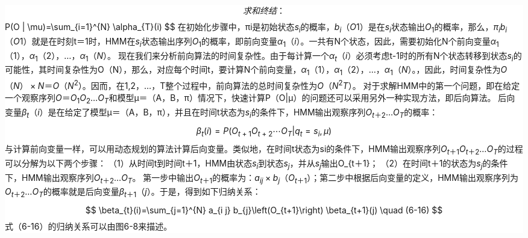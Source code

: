 $$
求和终结：
$$
P(O | \mu)=\sum_{i=1}^{N} \alpha_{T}(i)
$$
在初始化步骤中，πi是初始状态$s_i$的概率，$b_i（O1）$是在$s_i$状态输出$O_1$的概率，那么，$π_ib_i（O1）$就是在时刻t＝1时，HMM在$s_i$状态输出序列$O_1$的概率，即前向变量$\alpha_1（i）$。一共有N个状态，因此，需要初始化N个前向变量$\alpha_1（1），\alpha_1（2），…，\alpha_1（N）$。
现在我们来分析前向算法的时间复杂性。由于每计算一个$\alpha_t（i）$必须考虑t-1时的所有N个状态转移到状态$s_i$的可能性，其时间复杂性为O（N），那么，对应每个时间t，要计算N个前向变量，$\alpha_1（1），\alpha_1（2），…，\alpha_1（N）$。，因此，时间复杂性为$O（N）×N＝O（N^2）$。因而，在1,2，…，T整个过程中，前向算法的总时间复杂性为$O（N^2T）$。
对于求解HMM中的第一个问题，即在给定一个观察序列$O＝O_1O_2…O_T$和模型μ＝（A，B，π）情况下，快速计算P（O|μ）的问题还可以采用另外一种实现方法，即后向算法。
后向变量$β_t（i）$是在给定了模型μ＝（A，B，π），并且在时间t状态为$s_i$的条件下，HMM输出观察序列$O_{t＋2}…O_T$的概率：
$$
\beta_{t}(i)=P\left(O_{t+1} O_{t+2} \cdots O_{T} | q_{t}=s_{i}, \mu\right)
$$
与计算前向变量一样，可以用动态规划的算法计算后向变量。类似地，在时间t状态为si的条件下，HMM输出观察序列$O_{t＋1}O_{t＋2}…O_T$的过程可以分解为以下两个步骤：
（1）从时间t到时间t＋1，HMM由状态$s_i$到状态$s_j$，并从$s_j$输出O_{t＋1}；
（2）在时间t＋1的状态为$s_j$的条件下，HMM输出观察序列$O_{t＋2}…O_T$。
第一步中输出$O_{t＋1}$的概率为：$a_{ij}×b_j（O_{t＋1}）$；第二步中根据后向变量的定义，HMM输出观察序列为$O_{t＋2}…O_T$的概率就是后向变量$\beta_{t＋1}（j）$。于是，得到如下归纳关系：
$$
\beta_{t}(i)=\sum_{j=1}^{N} a_{i j} b_{j}\left(O_{t+1}\right) \beta_{t+1}(j) \quad (6-16)
$$
式（6-16）的归纳关系可以由图6-8来描述。